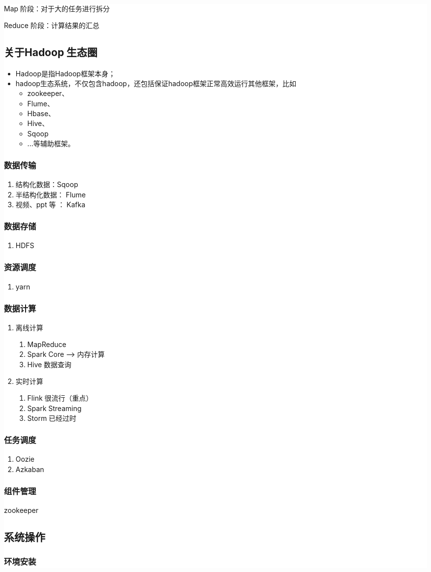 Map 阶段：对于大的任务进行拆分

Reduce 阶段：计算结果的汇总

## 关于Hadoop 生态圈

+ Hadoop是指Hadoop框架本身；
+ hadoop生态系统，不仅包含hadoop，还包括保证hadoop框架正常高效运行其他框架，比如
  + zookeeper、
  + Flume、
  + Hbase、
  + Hive、
  + Sqoop
  + ...等辅助框架。

### 数据传输

1. 结构化数据：Sqoop
2. 半结构化数据： Flume
3. 视频、ppt 等 ： Kafka

### 数据存储

1. HDFS

### 资源调度

1. yarn 

### 数据计算

1. 离线计算
   1. MapReduce
   2. Spark Core --> 内存计算
   3. Hive 数据查询

2. 实时计算
   1. Flink 很流行（重点）
   2. Spark Streaming
   3. Storm 已经过时

### 任务调度

1. Oozie
2. Azkaban

### 组件管理

zookeeper 

## 系统操作

### 环境安装
